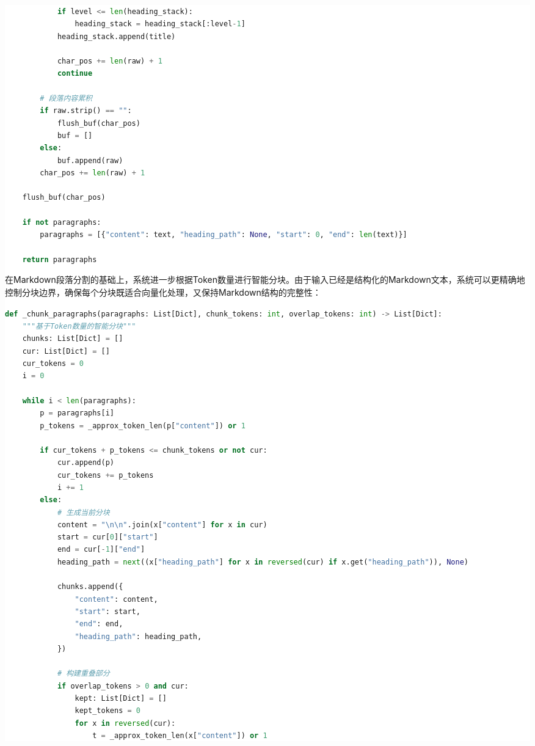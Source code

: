 ```python
            if level <= len(heading_stack):
                heading_stack = heading_stack[:level-1]
            heading_stack.append(title)
            
            char_pos += len(raw) + 1
            continue
        
        # 段落内容累积
        if raw.strip() == "":
            flush_buf(char_pos)
            buf = []
        else:
            buf.append(raw)
        char_pos += len(raw) + 1
    
    flush_buf(char_pos)
    
    if not paragraphs:
        paragraphs = [{"content": text, "heading_path": None, "start": 0, "end": len(text)}]
    
    return paragraphs
```

在Markdown段落分割的基础上，系统进一步根据Token数量进行智能分块。由于输入已经是结构化的Markdown文本，系统可以更精确地控制分块边界，确保每个分块既适合向量化处理，又保持Markdown结构的完整性：

```python
def _chunk_paragraphs(paragraphs: List[Dict], chunk_tokens: int, overlap_tokens: int) -> List[Dict]:
    """基于Token数量的智能分块"""
    chunks: List[Dict] = []
    cur: List[Dict] = []
    cur_tokens = 0
    i = 0
    
    while i < len(paragraphs):
        p = paragraphs[i]
        p_tokens = _approx_token_len(p["content"]) or 1
        
        if cur_tokens + p_tokens <= chunk_tokens or not cur:
            cur.append(p)
            cur_tokens += p_tokens
            i += 1
        else:
            # 生成当前分块
            content = "\n\n".join(x["content"] for x in cur)
            start = cur[0]["start"]
            end = cur[-1]["end"]
            heading_path = next((x["heading_path"] for x in reversed(cur) if x.get("heading_path")), None)
            
            chunks.append({
                "content": content,
                "start": start,
                "end": end,
                "heading_path": heading_path,
            })
            
            # 构建重叠部分
            if overlap_tokens > 0 and cur:
                kept: List[Dict] = []
                kept_tokens = 0
                for x in reversed(cur):
                    t = _approx_token_len(x["content"]) or 1
```